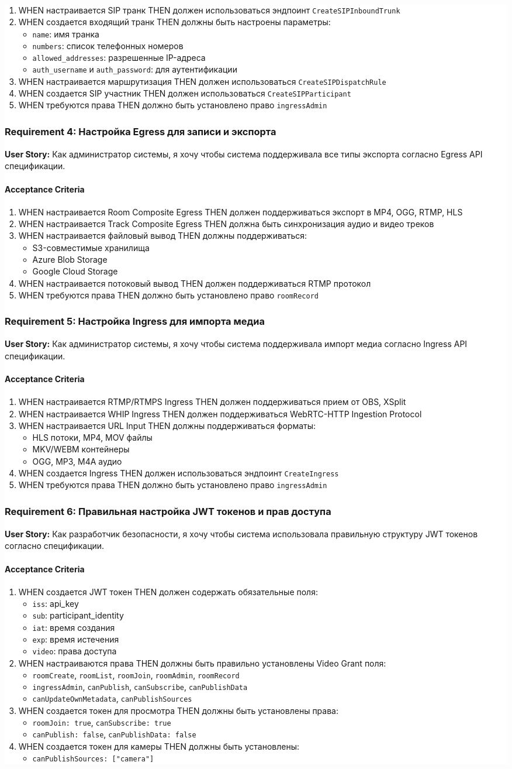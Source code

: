1. WHEN настраивается SIP транк THEN должен использоваться эндпоинт `CreateSIPInboundTrunk`
2. WHEN создается входящий транк THEN должны быть настроены параметры:
   - `name`: имя транка
   - `numbers`: список телефонных номеров
   - `allowed_addresses`: разрешенные IP-адреса
   - `auth_username` и `auth_password`: для аутентификации
3. WHEN настраивается маршрутизация THEN должен использоваться `CreateSIPDispatchRule`
4. WHEN создается SIP участник THEN должен использоваться `CreateSIPParticipant`
5. WHEN требуются права THEN должно быть установлено право `ingressAdmin`

### Requirement 4: Настройка Egress для записи и экспорта

**User Story:** Как администратор системы, я хочу чтобы система поддерживала все типы экспорта согласно Egress API спецификации.

#### Acceptance Criteria

1. WHEN настраивается Room Composite Egress THEN должен поддерживаться экспорт в MP4, OGG, RTMP, HLS
2. WHEN настраивается Track Composite Egress THEN должна быть синхронизация аудио и видео треков
3. WHEN настраивается файловый вывод THEN должны поддерживаться:
   - S3-совместимые хранилища
   - Azure Blob Storage
   - Google Cloud Storage
4. WHEN настраивается потоковый вывод THEN должен поддерживаться RTMP протокол
5. WHEN требуются права THEN должно быть установлено право `roomRecord`

### Requirement 5: Настройка Ingress для импорта медиа

**User Story:** Как администратор системы, я хочу чтобы система поддерживала импорт медиа согласно Ingress API спецификации.

#### Acceptance Criteria

1. WHEN настраивается RTMP/RTMPS Ingress THEN должен поддерживаться прием от OBS, XSplit
2. WHEN настраивается WHIP Ingress THEN должен поддерживаться WebRTC-HTTP Ingestion Protocol
3. WHEN настраивается URL Input THEN должны поддерживаться форматы:
   - HLS потоки, MP4, MOV файлы
   - MKV/WEBM контейнеры
   - OGG, MP3, M4A аудио
4. WHEN создается Ingress THEN должен использоваться эндпоинт `CreateIngress`
5. WHEN требуются права THEN должно быть установлено право `ingressAdmin`

### Requirement 6: Правильная настройка JWT токенов и прав доступа

**User Story:** Как разработчик безопасности, я хочу чтобы система использовала правильную структуру JWT токенов согласно спецификации.

#### Acceptance Criteria

1. WHEN создается JWT токен THEN должен содержать обязательные поля:
   - `iss`: api_key
   - `sub`: participant_identity
   - `iat`: время создания
   - `exp`: время истечения
   - `video`: права доступа
2. WHEN настраиваются права THEN должны быть правильно установлены Video Grant поля:
   - `roomCreate`, `roomList`, `roomJoin`, `roomAdmin`, `roomRecord`
   - `ingressAdmin`, `canPublish`, `canSubscribe`, `canPublishData`
   - `canUpdateOwnMetadata`, `canPublishSources`
3. WHEN создается токен для просмотра THEN должны быть установлены права:
   - `roomJoin: true`, `canSubscribe: true`
   - `canPublish: false`, `canPublishData: false`
4. WHEN создается токен для камеры THEN должны быть установлены:
   - `canPublishSources: ["camera"]`